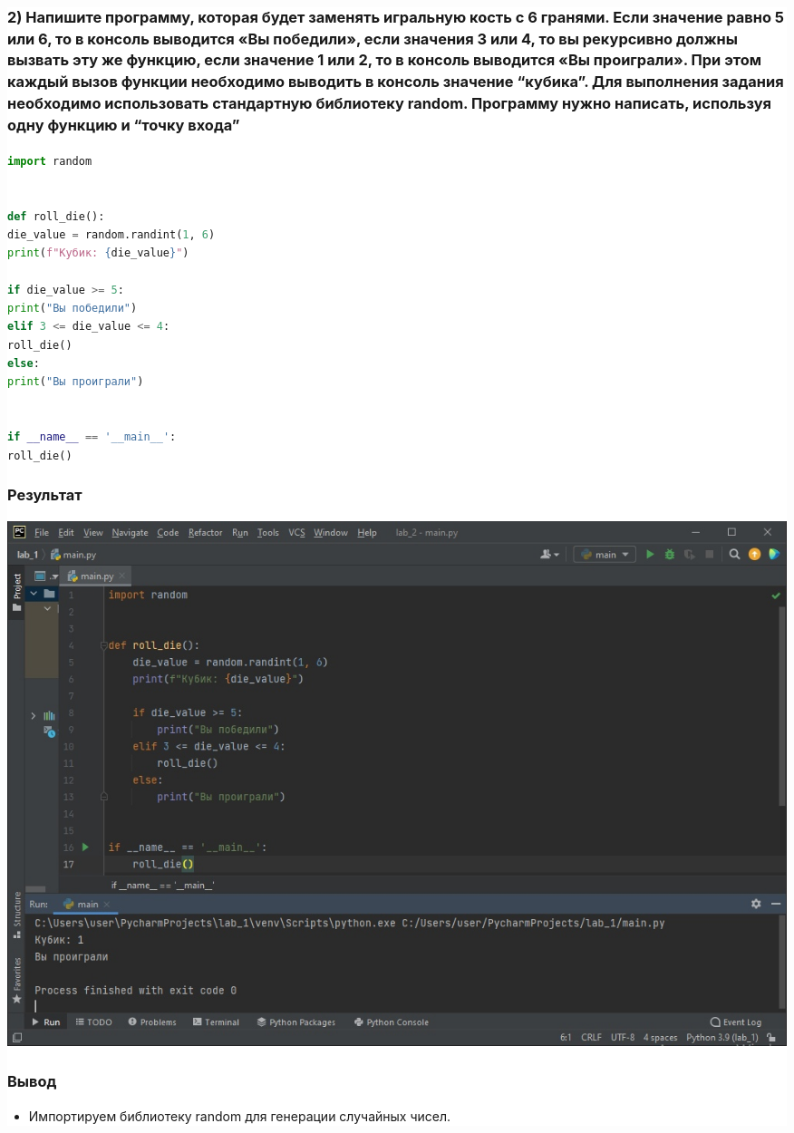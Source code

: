 ### 2) Напишите программу, которая будет заменять игральную кость с 6 гранями. Если значение равно 5 или 6, то в консоль выводится «Вы победили», если значения 3 или 4, то вы рекурсивно должны вызвать эту же функцию, если значение 1 или 2, то в консоль выводится «Вы проиграли». При этом каждый вызов функции необходимо выводить в консоль значение “кубика”. Для выполнения задания необходимо использовать стандартную библиотеку random. Программу нужно написать, используя одну функцию и “точку входа”
```python
import random


def roll_die():
die_value = random.randint(1, 6)
print(f"Кубик: {die_value}")

if die_value >= 5:
print("Вы победили")
elif 3 <= die_value <= 4:
roll_die()
else:
print("Вы проиграли")


if __name__ == '__main__':
roll_die()
```

### Результат
![Меню](https://github.com/Soleeek30/-/blob/Theme_4/pics4/12.jpg)
### Вывод
- Импортируем библиотеку random для генерации случайных чисел.